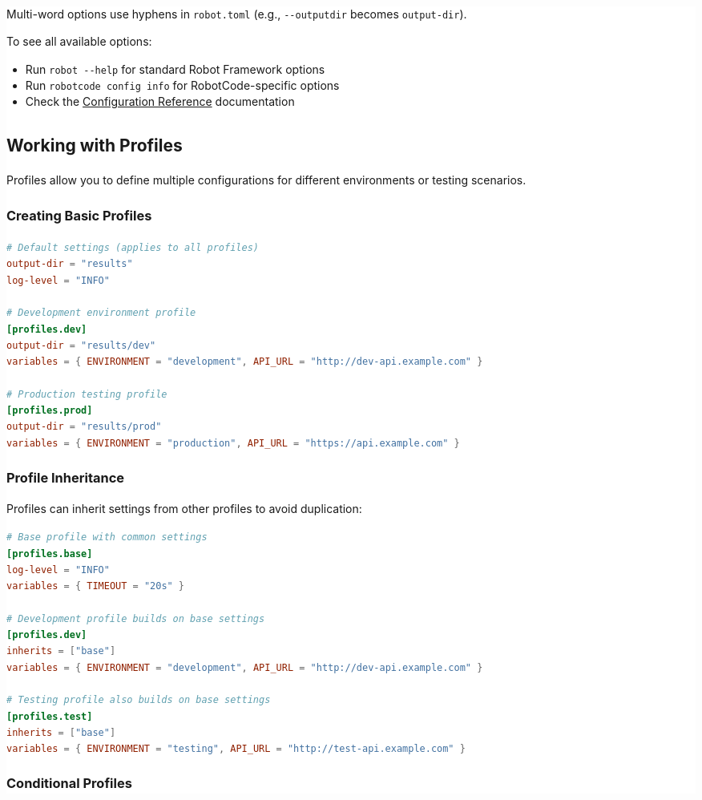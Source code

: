 Multi-word options use hyphens in `robot.toml` (e.g., `--outputdir` becomes `output-dir`).

To see all available options:
- Run `robot --help` for standard Robot Framework options
- Run `robotcode config info` for RobotCode-specific options
- Check the [Configuration Reference](../03_reference/config.md) documentation

## Working with Profiles

Profiles allow you to define multiple configurations for different environments or testing scenarios.

### Creating Basic Profiles

```toml
# Default settings (applies to all profiles)
output-dir = "results"
log-level = "INFO"

# Development environment profile
[profiles.dev]
output-dir = "results/dev"
variables = { ENVIRONMENT = "development", API_URL = "http://dev-api.example.com" }

# Production testing profile
[profiles.prod]
output-dir = "results/prod"
variables = { ENVIRONMENT = "production", API_URL = "https://api.example.com" }
```

### Profile Inheritance

Profiles can inherit settings from other profiles to avoid duplication:

```toml
# Base profile with common settings
[profiles.base]
log-level = "INFO"
variables = { TIMEOUT = "20s" }

# Development profile builds on base settings
[profiles.dev]
inherits = ["base"]
variables = { ENVIRONMENT = "development", API_URL = "http://dev-api.example.com" }

# Testing profile also builds on base settings
[profiles.test]
inherits = ["base"]
variables = { ENVIRONMENT = "testing", API_URL = "http://test-api.example.com" }
```

### Conditional Profiles
